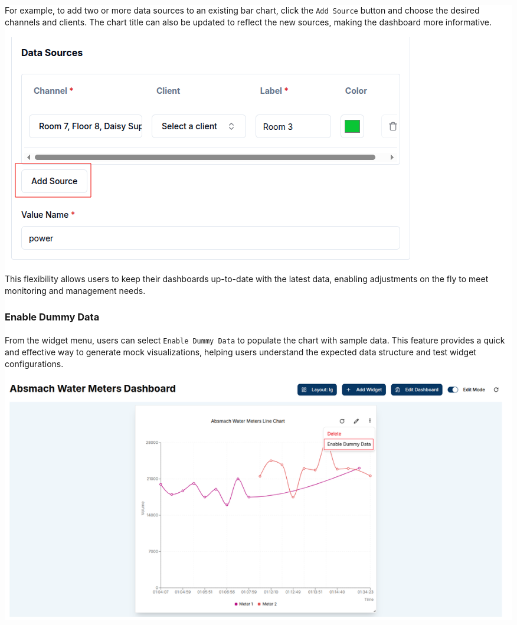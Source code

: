 For example, to add two or more data sources to an existing bar chart, click the `Add Source` button and choose the desired channels and clients. The chart title can also be updated to reflect the new sources, making the dashboard more informative.

![Add source ](../../img/dashboards/add-source.png)

This flexibility allows users to keep their dashboards up-to-date with the latest data, enabling adjustments on the fly to meet monitoring and management needs.

### Enable Dummy Data

From the widget menu, users can select `Enable Dummy Data` to populate the chart with sample data. This feature provides a quick and effective way to generate mock visualizations, helping users understand the expected data structure and test widget configurations.

![Enable Dummy](../../img/dashboards/enable-dummy.png)
